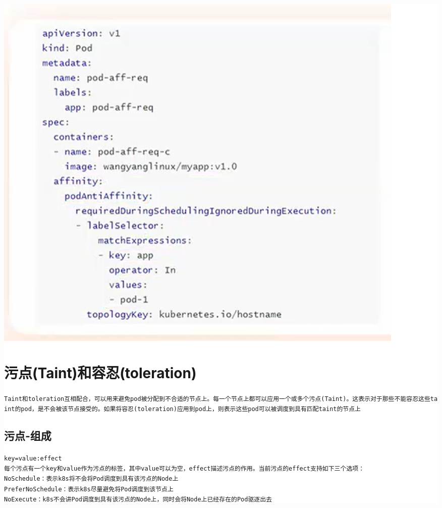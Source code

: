 ![pod反亲和性-硬策略](7-k8s%E8%B0%83%E5%BA%A6%E5%99%A8.assets/pod%E5%8F%8D%E4%BA%B2%E5%92%8C%E6%80%A7-%E7%A1%AC%E7%AD%96%E7%95%A5.png)



# 污点(Taint)和容忍(toleration)

```
Taint和toleration互相配合，可以用来避免pod被分配到不合适的节点上。每一个节点上都可以应用一个或多个污点(Taint)。这表示对于那些不能容忍这些taint的pod，是不会被该节点接受的。如果将容忍(toleration)应用到pod上，则表示这些pod可以被调度到具有匹配taint的节点上
```



## 污点-组成

```
key=value:effect
每个污点有一个key和value作为污点的标签，其中value可以为空，effect描述污点的作用。当前污点的effect支持如下三个选项：
NoSchedule：表示k8s将不会将Pod调度到具有该污点的Node上
PreferNoSchedule：表示k8s尽量避免将Pod调度到该节点上
NoExecute：k8s不会讲Pod调度到具有该污点的Node上，同时会将Node上已经存在的Pod驱逐出去
```
